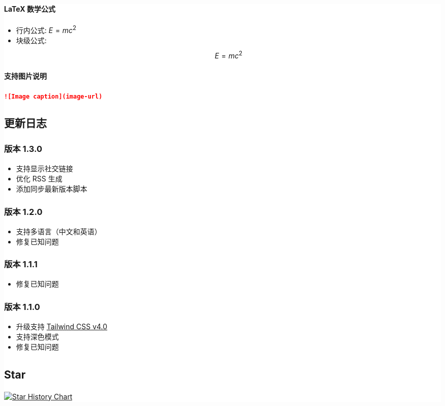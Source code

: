 #### LaTeX 数学公式
  - 行内公式: $E = mc^2$
  - 块级公式: $$ E = mc^2 $$

#### 支持图片说明
  ```md
  ![Image caption](image-url)
  ```
  
## 更新日志
### 版本 1.3.0
- 支持显示社交链接
- 优化 RSS 生成
- 添加同步最新版本脚本

### 版本 1.2.0
- 支持多语言（中文和英语）
- 修复已知问题

### 版本 1.1.1
- 修复已知问题

### 版本 1.1.0
- 升级支持 [Tailwind CSS v4.0](https://tailwindcss.com/blog/tailwindcss-v4)
- 支持深色模式
- 修复已知问题

## Star

[![Star History Chart](https://api.star-history.com/svg?repos=SlateDesign/slate-blog&type=Date)](https://www.star-history.com/#SlateDesign/slate-blog&Date)
